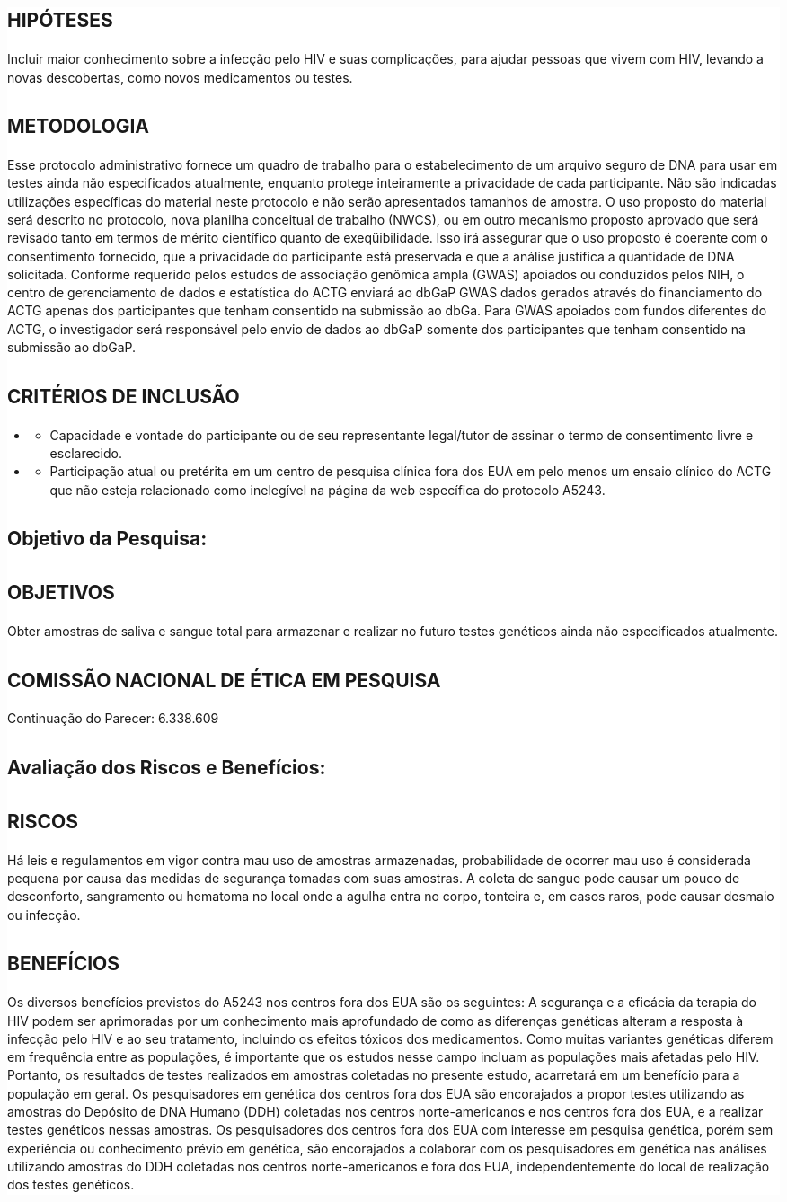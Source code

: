 ## HIPÓTESES
Incluir maior conhecimento sobre a infecção pelo HIV e suas complicações, para ajudar pessoas que vivem com HIV, levando a novas descobertas, como novos medicamentos ou testes.

## METODOLOGIA
Esse protocolo administrativo fornece um quadro de trabalho para o estabelecimento de um arquivo seguro de DNA para usar em testes ainda não especificados atualmente, enquanto protege inteiramente a privacidade de cada participante. Não são indicadas utilizações específicas do material neste protocolo e não serão apresentados tamanhos de amostra. O uso proposto do material será descrito no protocolo, nova planilha conceitual de trabalho (NWCS), ou em outro mecanismo proposto aprovado que será revisado tanto em termos de mérito científico quanto de exeqüibilidade. Isso irá assegurar que o uso proposto é coerente com o consentimento fornecido, que a privacidade do participante está preservada e que a análise justifica a quantidade de DNA solicitada. Conforme requerido pelos estudos de associação genômica ampla (GWAS) apoiados ou conduzidos pelos NIH, o centro de gerenciamento de dados e estatística do ACTG enviará ao dbGaP GWAS dados gerados através do financiamento do ACTG apenas dos participantes que tenham consentido na submissão ao dbGa. Para GWAS apoiados com fundos diferentes do ACTG, o investigador será responsável pelo envio de dados ao dbGaP somente dos participantes que tenham consentido na submissão ao dbGaP.

## CRITÉRIOS DE INCLUSÃO
- -  Capacidade e vontade do participante ou de seu representante legal/tutor de assinar o termo de consentimento livre e esclarecido.
- - Participação atual ou pretérita em um centro de pesquisa clínica fora dos EUA em pelo menos um ensaio clínico do ACTG que não esteja relacionado como inelegível na página da web específica do protocolo A5243.

## Objetivo da Pesquisa:

## OBJETIVOS
Obter amostras de saliva e sangue total para armazenar e realizar no futuro testes genéticos ainda não especificados atualmente.

## COMISSÃO NACIONAL DE ÉTICA EM PESQUISA
Continuação do Parecer: 6.338.609

## Avaliação dos Riscos e Benefícios:

## RISCOS
Há leis e regulamentos em vigor contra mau uso de amostras armazenadas, probabilidade de ocorrer mau uso é considerada pequena por causa das medidas de segurança tomadas com suas amostras. A coleta de sangue pode causar um pouco de desconforto, sangramento ou hematoma no local onde a agulha entra no corpo, tonteira e, em casos raros, pode causar desmaio ou infecção.

## BENEFÍCIOS
Os diversos benefícios previstos do A5243 nos centros fora dos EUA são os seguintes: A segurança e a eficácia da terapia do HIV podem ser aprimoradas por um conhecimento mais aprofundado de como as diferenças genéticas alteram a resposta à infecção pelo HIV e ao seu tratamento, incluindo os efeitos tóxicos dos medicamentos. Como muitas variantes genéticas diferem em frequência entre as populações, é importante que os estudos nesse campo incluam as populações mais afetadas pelo HIV. Portanto, os resultados de testes realizados em amostras coletadas no presente estudo, acarretará em um benefício para a população em geral. Os pesquisadores em genética dos centros fora dos EUA são encorajados a propor testes utilizando as amostras do Depósito de DNA Humano (DDH) coletadas nos centros norte-americanos e nos centros fora dos EUA, e a realizar testes genéticos nessas amostras. Os pesquisadores dos centros fora dos EUA com interesse em pesquisa genética, porém sem experiência ou conhecimento prévio em genética, são encorajados a colaborar com os pesquisadores em genética nas análises utilizando amostras do DDH coletadas nos centros norte-americanos e fora dos EUA, independentemente do local de realização dos testes genéticos.
